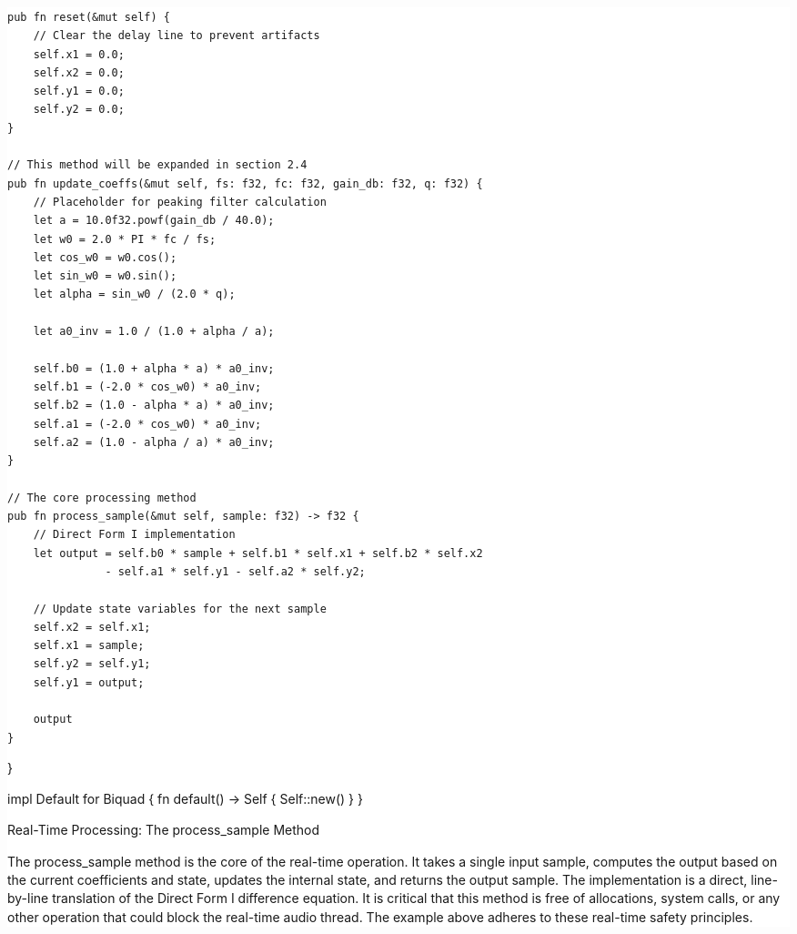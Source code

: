     pub fn reset(&mut self) {
        // Clear the delay line to prevent artifacts
        self.x1 = 0.0;
        self.x2 = 0.0;
        self.y1 = 0.0;
        self.y2 = 0.0;
    }

    // This method will be expanded in section 2.4
    pub fn update_coeffs(&mut self, fs: f32, fc: f32, gain_db: f32, q: f32) {
        // Placeholder for peaking filter calculation
        let a = 10.0f32.powf(gain_db / 40.0);
        let w0 = 2.0 * PI * fc / fs;
        let cos_w0 = w0.cos();
        let sin_w0 = w0.sin();
        let alpha = sin_w0 / (2.0 * q);

        let a0_inv = 1.0 / (1.0 + alpha / a);

        self.b0 = (1.0 + alpha * a) * a0_inv;
        self.b1 = (-2.0 * cos_w0) * a0_inv;
        self.b2 = (1.0 - alpha * a) * a0_inv;
        self.a1 = (-2.0 * cos_w0) * a0_inv;
        self.a2 = (1.0 - alpha / a) * a0_inv;
    }

    // The core processing method
    pub fn process_sample(&mut self, sample: f32) -> f32 {
        // Direct Form I implementation
        let output = self.b0 * sample + self.b1 * self.x1 + self.b2 * self.x2
                   - self.a1 * self.y1 - self.a2 * self.y2;

        // Update state variables for the next sample
        self.x2 = self.x1;
        self.x1 = sample;
        self.y2 = self.y1;
        self.y1 = output;

        output
    }
}

impl Default for Biquad {
    fn default() -> Self {
        Self::new()
    }
}



Real-Time Processing: The process_sample Method

The process_sample method is the core of the real-time operation. It takes a single input sample, computes the output based on the current coefficients and state, updates the internal state, and returns the output sample. The implementation is a direct, line-by-line translation of the Direct Form I difference equation. It is critical that this method is free of allocations, system calls, or any other operation that could block the real-time audio thread. The example above adheres to these real-time safety principles.
